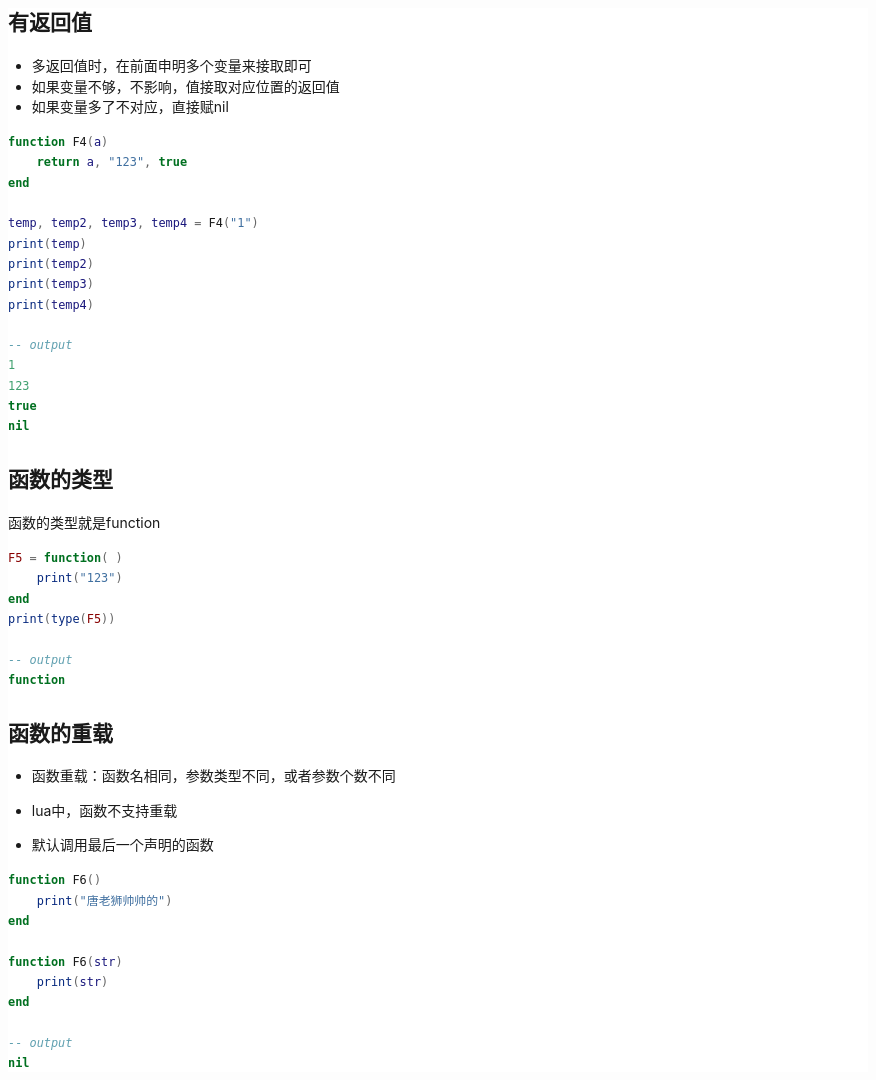 ## 有返回值

- 多返回值时，在前面申明多个变量来接取即可
- 如果变量不够，不影响，值接取对应位置的返回值
- 如果变量多了不对应，直接赋nil

```lua
function F4(a)
	return a, "123", true
end

temp, temp2, temp3, temp4 = F4("1")
print(temp)
print(temp2)
print(temp3)
print(temp4)

-- output
1
123
true
nil
```

## 函数的类型

函数的类型就是function

```lua
F5 = function( )
	print("123")
end
print(type(F5))

-- output
function
```

## 函数的重载

- 函数重载：函数名相同，参数类型不同，或者参数个数不同

- lua中，函数不支持重载 

- 默认调用最后一个声明的函数

```lua
function F6()
	print("唐老狮帅帅的")
end

function F6(str)
	print(str)
end

-- output
nil
```
